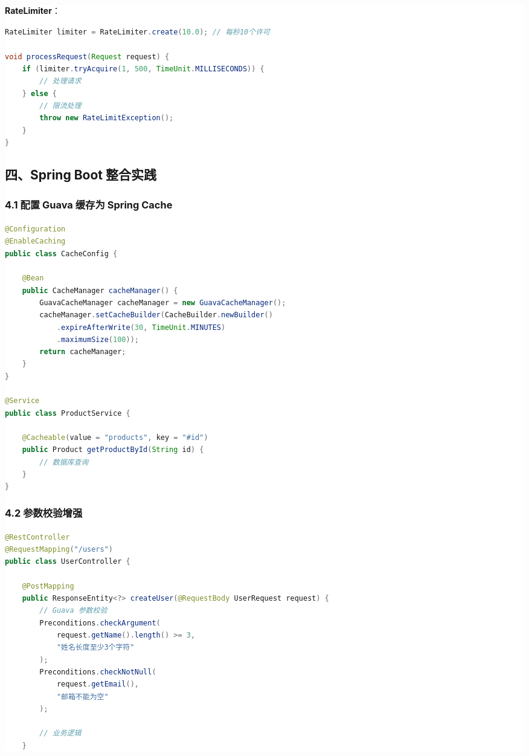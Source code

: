 **RateLimiter**：

```java
RateLimiter limiter = RateLimiter.create(10.0); // 每秒10个许可

void processRequest(Request request) {
    if (limiter.tryAcquire(1, 500, TimeUnit.MILLISECONDS)) {
        // 处理请求
    } else {
        // 限流处理
        throw new RateLimitException();
    }
}
```

## 四、Spring Boot 整合实践

### 4.1 配置 Guava 缓存为 Spring Cache

```java
@Configuration
@EnableCaching
public class CacheConfig {

    @Bean
    public CacheManager cacheManager() {
        GuavaCacheManager cacheManager = new GuavaCacheManager();
        cacheManager.setCacheBuilder(CacheBuilder.newBuilder()
            .expireAfterWrite(30, TimeUnit.MINUTES)
            .maximumSize(100));
        return cacheManager;
    }
}

@Service
public class ProductService {
    
    @Cacheable(value = "products", key = "#id")
    public Product getProductById(String id) {
        // 数据库查询
    }
}
```

### 4.2 参数校验增强

```java
@RestController
@RequestMapping("/users")
public class UserController {
    
    @PostMapping
    public ResponseEntity<?> createUser(@RequestBody UserRequest request) {
        // Guava 参数校验
        Preconditions.checkArgument(
            request.getName().length() >= 3, 
            "姓名长度至少3个字符"
        );
        Preconditions.checkNotNull(
            request.getEmail(), 
            "邮箱不能为空"
        );
        
        // 业务逻辑
    }
```